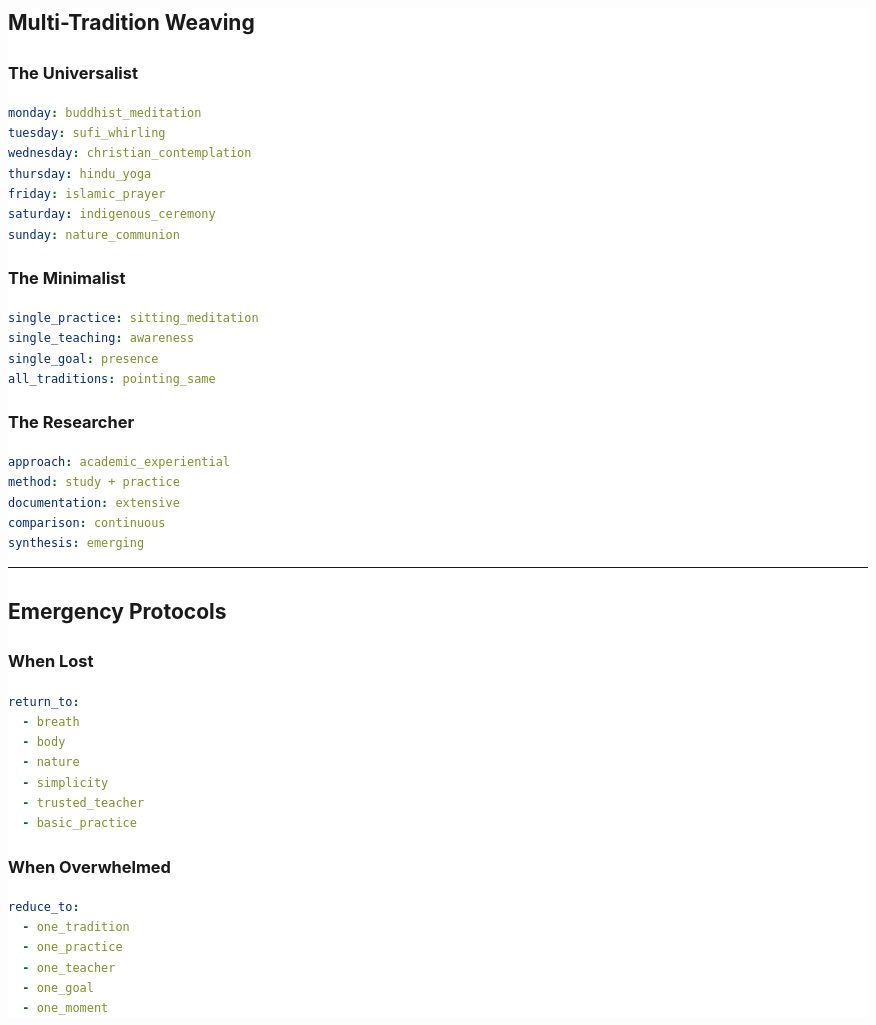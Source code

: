 
## Multi-Tradition Weaving

### The Universalist
```yaml
monday: buddhist_meditation
tuesday: sufi_whirling
wednesday: christian_contemplation
thursday: hindu_yoga
friday: islamic_prayer
saturday: indigenous_ceremony
sunday: nature_communion
```

### The Minimalist
```yaml
single_practice: sitting_meditation
single_teaching: awareness
single_goal: presence
all_traditions: pointing_same
```

### The Researcher
```yaml
approach: academic_experiential
method: study + practice
documentation: extensive
comparison: continuous
synthesis: emerging
```

---

## Emergency Protocols

### When Lost
```yaml
return_to:
  - breath
  - body
  - nature
  - simplicity
  - trusted_teacher
  - basic_practice
```

### When Overwhelmed
```yaml
reduce_to:
  - one_tradition
  - one_practice
  - one_teacher
  - one_goal
  - one_moment
```
